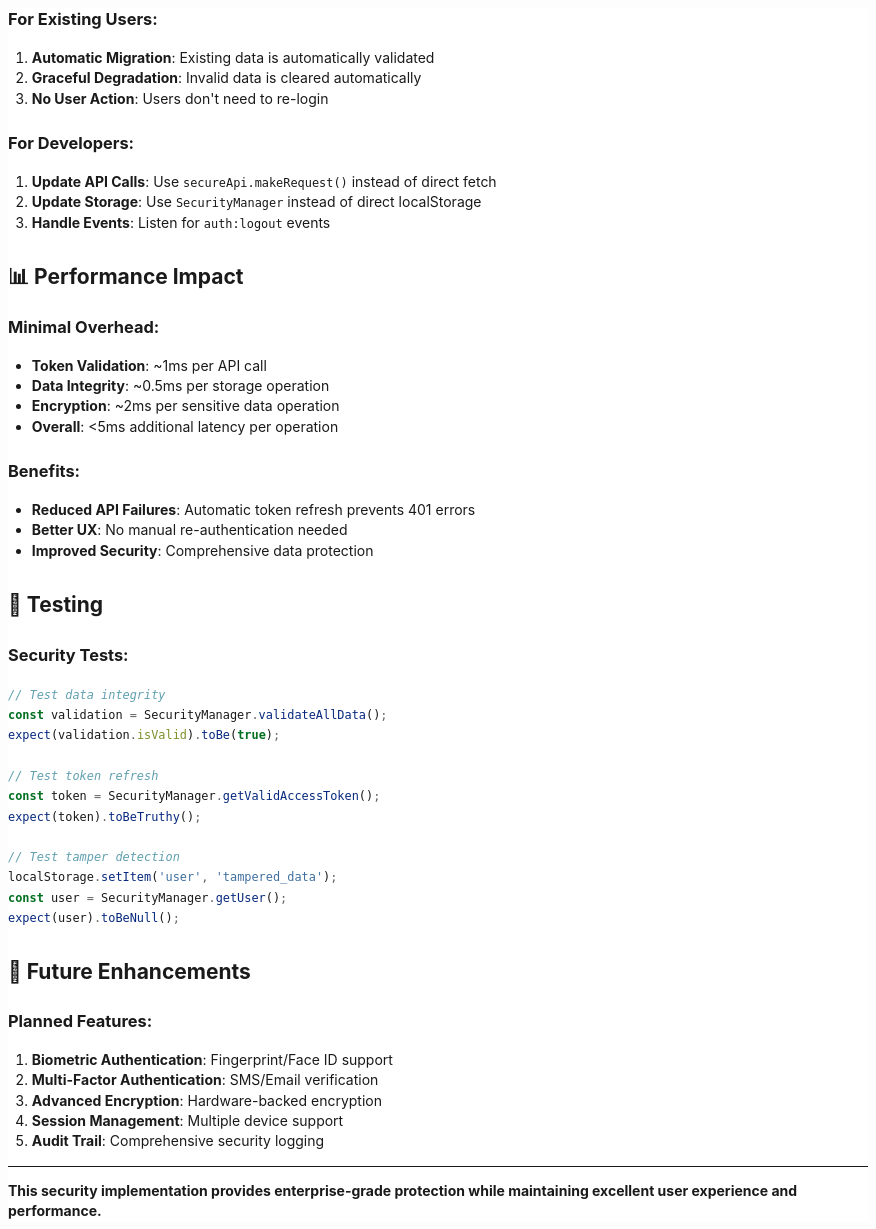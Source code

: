 ### For Existing Users:
1. **Automatic Migration**: Existing data is automatically validated
2. **Graceful Degradation**: Invalid data is cleared automatically
3. **No User Action**: Users don't need to re-login

### For Developers:
1. **Update API Calls**: Use `secureApi.makeRequest()` instead of direct fetch
2. **Update Storage**: Use `SecurityManager` instead of direct localStorage
3. **Handle Events**: Listen for `auth:logout` events

## 📊 Performance Impact

### Minimal Overhead:
- **Token Validation**: ~1ms per API call
- **Data Integrity**: ~0.5ms per storage operation
- **Encryption**: ~2ms per sensitive data operation
- **Overall**: <5ms additional latency per operation

### Benefits:
- **Reduced API Failures**: Automatic token refresh prevents 401 errors
- **Better UX**: No manual re-authentication needed
- **Improved Security**: Comprehensive data protection

## 🧪 Testing

### Security Tests:
```typescript
// Test data integrity
const validation = SecurityManager.validateAllData();
expect(validation.isValid).toBe(true);

// Test token refresh
const token = SecurityManager.getValidAccessToken();
expect(token).toBeTruthy();

// Test tamper detection
localStorage.setItem('user', 'tampered_data');
const user = SecurityManager.getUser();
expect(user).toBeNull();
```

## 🔮 Future Enhancements

### Planned Features:
1. **Biometric Authentication**: Fingerprint/Face ID support
2. **Multi-Factor Authentication**: SMS/Email verification
3. **Advanced Encryption**: Hardware-backed encryption
4. **Session Management**: Multiple device support
5. **Audit Trail**: Comprehensive security logging

---

**This security implementation provides enterprise-grade protection while maintaining excellent user experience and performance.** 